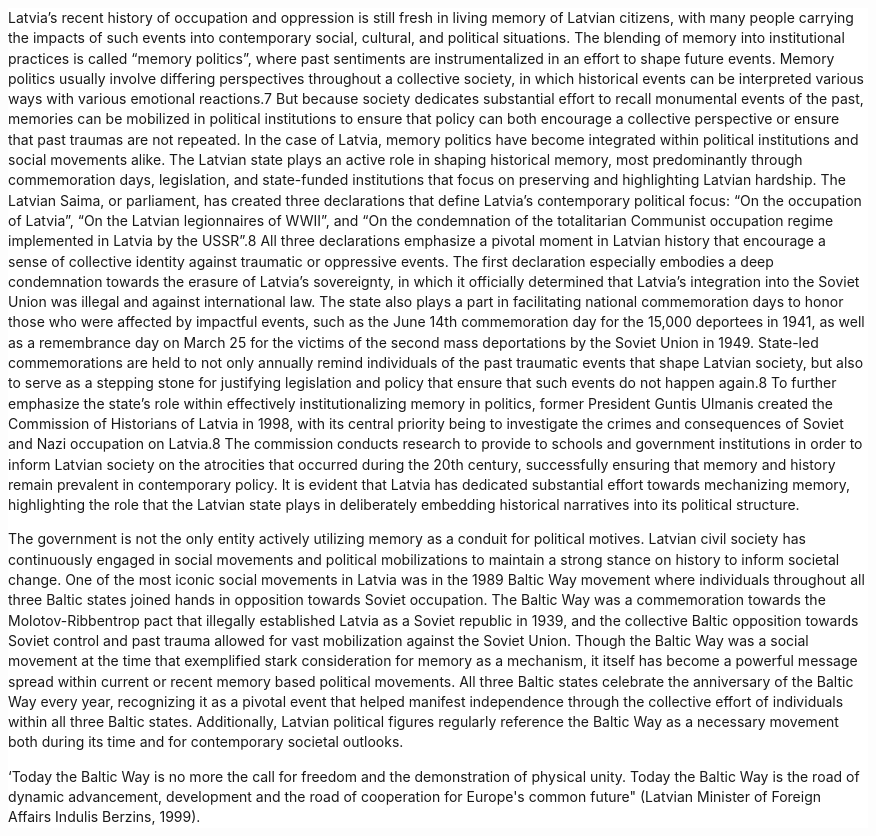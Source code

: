 Latvia’s recent history of occupation and oppression is still fresh in living memory of Latvian citizens, with many people carrying the impacts of such events into contemporary social, cultural, and political situations. The blending of memory into institutional practices is called “memory politics”, where past sentiments are instrumentalized in an effort to shape future events. Memory politics usually involve differing perspectives throughout a collective society, in which historical events can be interpreted various ways with various emotional reactions.7 But because society dedicates substantial effort to recall monumental events of the past, memories can be mobilized in political institutions to ensure that policy can both encourage a collective perspective or ensure that past traumas are not repeated. In the case of Latvia, memory politics have become integrated within political institutions and social movements alike. The Latvian state plays an active role in shaping historical memory, most predominantly through commemoration days, legislation, and state-funded institutions that focus on preserving and highlighting Latvian hardship. The Latvian Saima, or parliament, has created three declarations that define Latvia’s contemporary political focus: “On the occupation of Latvia”, “On the Latvian legionnaires of WWII”, and “On the condemnation of the totalitarian Communist occupation regime implemented in Latvia by the USSR”.8 All three declarations emphasize a pivotal moment in Latvian history that encourage a sense of collective identity against traumatic or oppressive events. The first declaration especially embodies a deep condemnation towards the erasure of Latvia’s sovereignty, in which it officially determined that Latvia’s integration into the Soviet Union was illegal and against international law. The state also plays a part in facilitating national commemoration days to honor those who were affected by impactful events, such as the June 14th commemoration day for the 15,000 deportees in 1941, as well as a remembrance day on March 25 for the victims of the second mass deportations by the Soviet Union in 1949. State-led commemorations are held to not only annually remind individuals of the past traumatic events that shape Latvian society, but also to serve as a stepping stone for justifying legislation and policy that ensure that such events do not happen again.8 To further emphasize the state’s role within effectively institutionalizing memory in politics, former President Guntis Ulmanis created the Commission of Historians of Latvia in 1998, with its central priority being to investigate the crimes and consequences of Soviet and Nazi occupation on Latvia.8 The commission conducts research to provide to schools and government institutions in order to inform Latvian society on the atrocities that occurred during the 20th century, successfully ensuring that memory and history remain prevalent in contemporary policy. It is evident that Latvia has dedicated substantial effort towards mechanizing memory, highlighting the role that the Latvian state plays in deliberately embedding historical narratives into its political structure. 

The government is not the only entity actively utilizing memory as a conduit for political motives. Latvian civil society has continuously engaged in social movements and political mobilizations to maintain a strong stance on history to inform societal change. One of the most iconic social movements in Latvia was in the 1989 Baltic Way movement where individuals throughout all three Baltic states joined hands in opposition towards Soviet occupation. The Baltic Way was a commemoration towards the Molotov-Ribbentrop pact that illegally established Latvia as a Soviet republic in 1939, and the collective Baltic opposition towards Soviet control and past trauma allowed for vast mobilization against the Soviet Union. Though the Baltic Way was a social movement at the time that exemplified stark consideration for memory as a mechanism, it itself has become a powerful message spread within current or recent memory based political movements. All three Baltic states celebrate the anniversary of the Baltic Way every year, recognizing it as a pivotal event that helped manifest independence through the collective effort of individuals within all three Baltic states. Additionally, Latvian political figures regularly reference the Baltic Way as a necessary movement both during its time and for contemporary societal outlooks. 

‘Today the Baltic Way is no more the call for freedom and the demonstration of physical unity. Today the Baltic Way is the road of dynamic advancement, development and the road of cooperation for Europe's common future" (Latvian Minister of Foreign Affairs Indulis Berzins, 1999).
